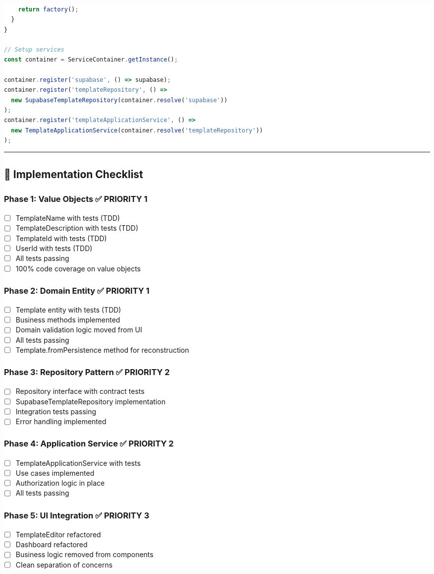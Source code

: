 ```typescript
    return factory();
  }
}

// Setup services
const container = ServiceContainer.getInstance();

container.register('supabase', () => supabase);
container.register('templateRepository', () => 
  new SupabaseTemplateRepository(container.resolve('supabase'))
);
container.register('templateApplicationService', () => 
  new TemplateApplicationService(container.resolve('templateRepository'))
);
```

---

## 🎯 **Implementation Checklist**

### **Phase 1: Value Objects** ✅ **PRIORITY 1**
- [ ] TemplateName with tests (TDD)
- [ ] TemplateDescription with tests (TDD)
- [ ] TemplateId with tests (TDD)
- [ ] UserId with tests (TDD)
- [ ] All tests passing
- [ ] 100% code coverage on value objects

### **Phase 2: Domain Entity** ✅ **PRIORITY 1**
- [ ] Template entity with tests (TDD)
- [ ] Business methods implemented
- [ ] Domain validation logic moved from UI
- [ ] All tests passing
- [ ] Template.fromPersistence method for reconstruction

### **Phase 3: Repository Pattern** ✅ **PRIORITY 2**
- [ ] Repository interface with contract tests
- [ ] SupabaseTemplateRepository implementation
- [ ] Integration tests passing
- [ ] Error handling implemented

### **Phase 4: Application Service** ✅ **PRIORITY 2**
- [ ] TemplateApplicationService with tests
- [ ] Use cases implemented
- [ ] Authorization logic in place
- [ ] All tests passing

### **Phase 5: UI Integration** ✅ **PRIORITY 3**
- [ ] TemplateEditor refactored
- [ ] Dashboard refactored
- [ ] Business logic removed from components
- [ ] Clean separation of concerns
